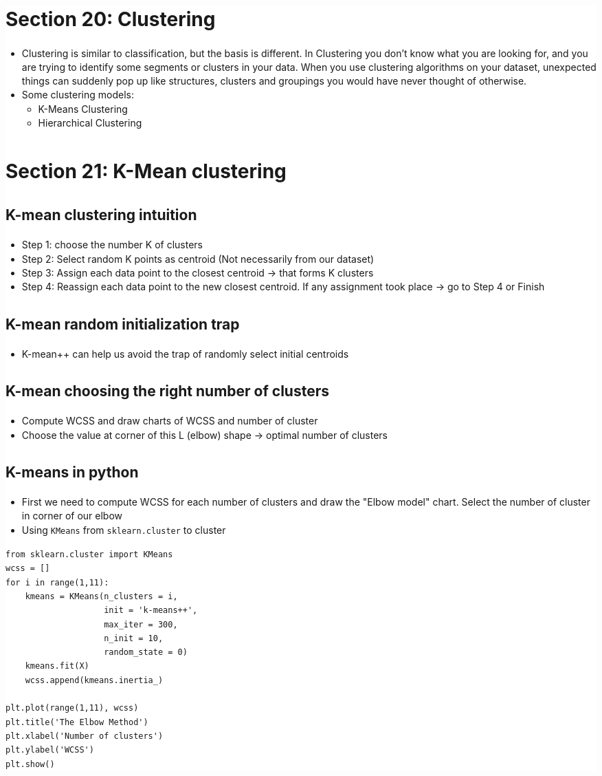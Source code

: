 # Section 20: Clustering
- Clustering is similar to classification, but the basis is different. In Clustering you don’t know what you are looking for, and you are trying to identify some segments or clusters in your data. When you use clustering algorithms on your dataset, unexpected things can suddenly pop up like structures, clusters and groupings you would have never thought of otherwise.
- Some clustering models:
    - K-Means Clustering
    - Hierarchical Clustering

# Section 21: K-Mean clustering
## K-mean clustering intuition
- Step 1: choose the number K of clusters
- Step 2: Select random K points as centroid (Not necessarily from our dataset)
- Step 3: Assign each data point to the closest centroid -> that forms K clusters
- Step 4: Reassign each data point to the new closest centroid. If any assignment took place -> go to Step 4 or Finish
## K-mean random initialization trap
- K-mean++ can help us avoid the trap of randomly select initial centroids
## K-mean choosing the right number of clusters
- Compute WCSS and draw charts of WCSS and number of cluster
- Choose the value at corner of this L (elbow) shape -> optimal number of clusters

## K-means in python
- First we need to compute WCSS for each number of clusters and draw the "Elbow model" chart. Select the number of cluster in corner of our elbow
- Using `KMeans` from `sklearn.cluster` to cluster

```
from sklearn.cluster import KMeans
wcss = []
for i in range(1,11):
    kmeans = KMeans(n_clusters = i,
                    init = 'k-means++',
                    max_iter = 300,
                    n_init = 10,
                    random_state = 0)
    kmeans.fit(X)
    wcss.append(kmeans.inertia_)

plt.plot(range(1,11), wcss)
plt.title('The Elbow Method')
plt.xlabel('Number of clusters')
plt.ylabel('WCSS')
plt.show()
```
